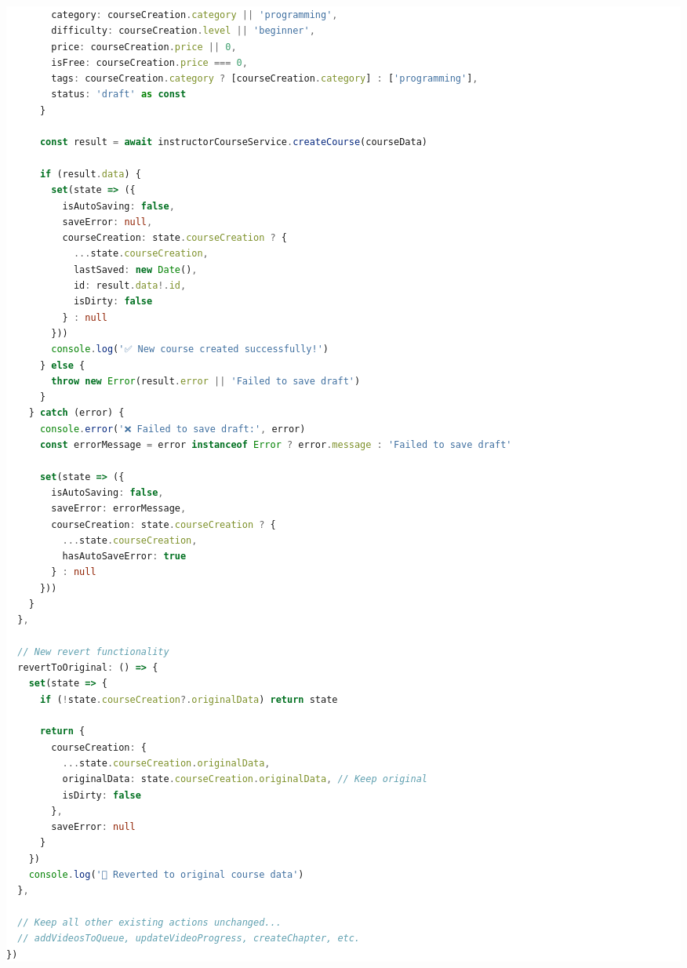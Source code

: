 ```typescript
        category: courseCreation.category || 'programming',
        difficulty: courseCreation.level || 'beginner',
        price: courseCreation.price || 0,
        isFree: courseCreation.price === 0,
        tags: courseCreation.category ? [courseCreation.category] : ['programming'],
        status: 'draft' as const
      }
      
      const result = await instructorCourseService.createCourse(courseData)
      
      if (result.data) {
        set(state => ({
          isAutoSaving: false,
          saveError: null,
          courseCreation: state.courseCreation ? {
            ...state.courseCreation,
            lastSaved: new Date(),
            id: result.data!.id,
            isDirty: false
          } : null
        }))
        console.log('✅ New course created successfully!')
      } else {
        throw new Error(result.error || 'Failed to save draft')
      }
    } catch (error) {
      console.error('❌ Failed to save draft:', error)
      const errorMessage = error instanceof Error ? error.message : 'Failed to save draft'
      
      set(state => ({
        isAutoSaving: false,
        saveError: errorMessage,
        courseCreation: state.courseCreation ? {
          ...state.courseCreation,
          hasAutoSaveError: true
        } : null
      }))
    }
  },

  // New revert functionality
  revertToOriginal: () => {
    set(state => {
      if (!state.courseCreation?.originalData) return state
      
      return {
        courseCreation: {
          ...state.courseCreation.originalData,
          originalData: state.courseCreation.originalData, // Keep original
          isDirty: false
        },
        saveError: null
      }
    })
    console.log('🔄 Reverted to original course data')
  },

  // Keep all other existing actions unchanged...
  // addVideosToQueue, updateVideoProgress, createChapter, etc.
})
```
